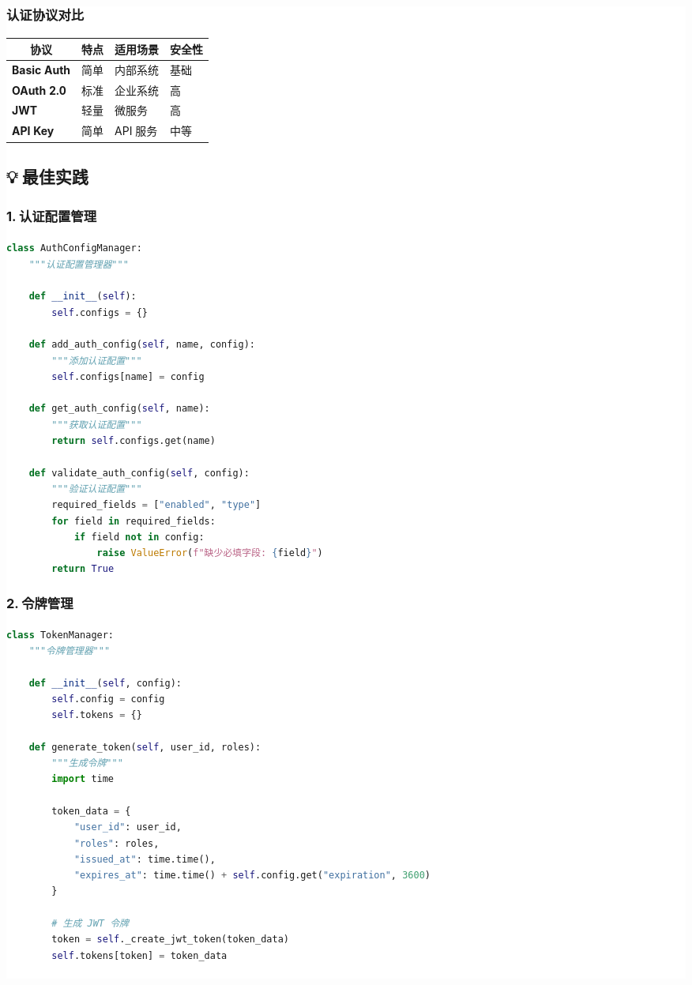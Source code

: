 ### 认证协议对比

| 协议 | 特点 | 适用场景 | 安全性 |
|------|------|----------|--------|
| **Basic Auth** | 简单 | 内部系统 | 基础 |
| **OAuth 2.0** | 标准 | 企业系统 | 高 |
| **JWT** | 轻量 | 微服务 | 高 |
| **API Key** | 简单 | API 服务 | 中等 |

## 💡 最佳实践

### 1. 认证配置管理
```python
class AuthConfigManager:
    """认证配置管理器"""
    
    def __init__(self):
        self.configs = {}
    
    def add_auth_config(self, name, config):
        """添加认证配置"""
        self.configs[name] = config
    
    def get_auth_config(self, name):
        """获取认证配置"""
        return self.configs.get(name)
    
    def validate_auth_config(self, config):
        """验证认证配置"""
        required_fields = ["enabled", "type"]
        for field in required_fields:
            if field not in config:
                raise ValueError(f"缺少必填字段: {field}")
        return True
```

### 2. 令牌管理
```python
class TokenManager:
    """令牌管理器"""
    
    def __init__(self, config):
        self.config = config
        self.tokens = {}
    
    def generate_token(self, user_id, roles):
        """生成令牌"""
        import time
        
        token_data = {
            "user_id": user_id,
            "roles": roles,
            "issued_at": time.time(),
            "expires_at": time.time() + self.config.get("expiration", 3600)
        }
        
        # 生成 JWT 令牌
        token = self._create_jwt_token(token_data)
        self.tokens[token] = token_data
        
```